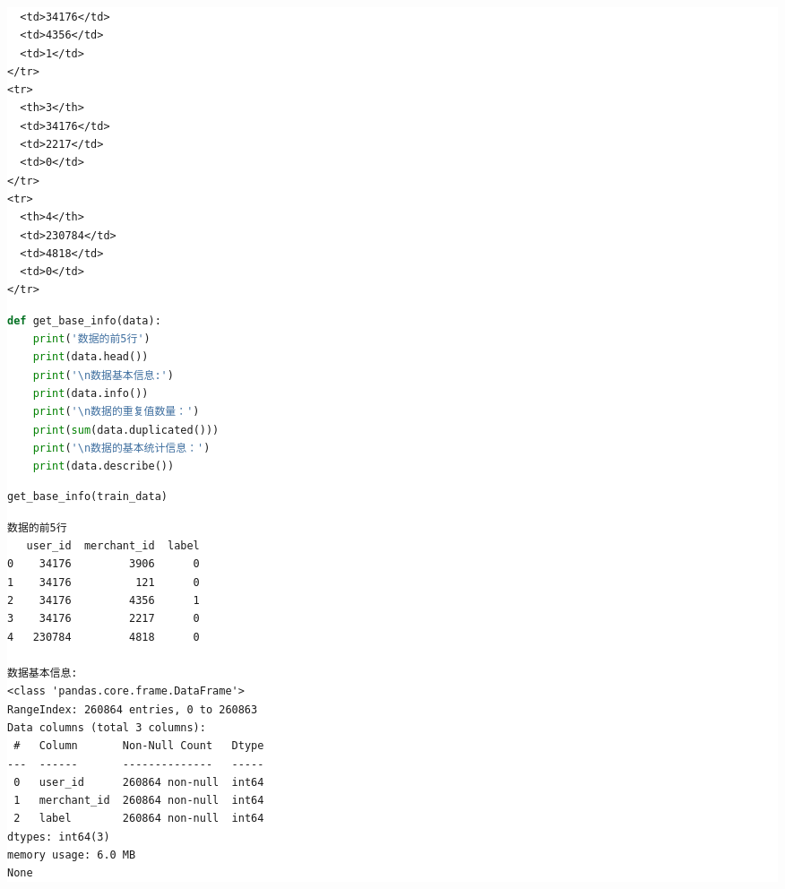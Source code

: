       <td>34176</td>
      <td>4356</td>
      <td>1</td>
    </tr>
    <tr>
      <th>3</th>
      <td>34176</td>
      <td>2217</td>
      <td>0</td>
    </tr>
    <tr>
      <th>4</th>
      <td>230784</td>
      <td>4818</td>
      <td>0</td>
    </tr>
  </tbody>
</table>
</div>




```python
def get_base_info(data):
    print('数据的前5行')
    print(data.head())
    print('\n数据基本信息:')
    print(data.info())
    print('\n数据的重复值数量：')
    print(sum(data.duplicated()))
    print('\n数据的基本统计信息：')
    print(data.describe())
```


```python
get_base_info(train_data)
```

    数据的前5行
       user_id  merchant_id  label
    0    34176         3906      0
    1    34176          121      0
    2    34176         4356      1
    3    34176         2217      0
    4   230784         4818      0
    
    数据基本信息:
    <class 'pandas.core.frame.DataFrame'>
    RangeIndex: 260864 entries, 0 to 260863
    Data columns (total 3 columns):
     #   Column       Non-Null Count   Dtype
    ---  ------       --------------   -----
     0   user_id      260864 non-null  int64
     1   merchant_id  260864 non-null  int64
     2   label        260864 non-null  int64
    dtypes: int64(3)
    memory usage: 6.0 MB
    None
    